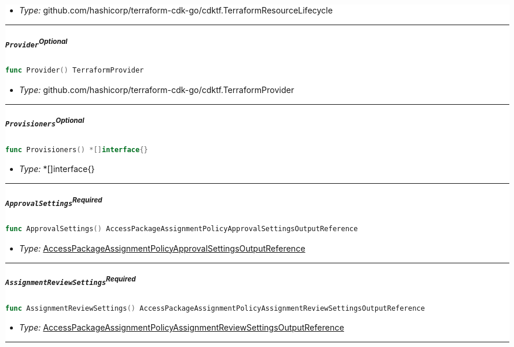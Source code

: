- *Type:* github.com/hashicorp/terraform-cdk-go/cdktf.TerraformResourceLifecycle

---

##### `Provider`<sup>Optional</sup> <a name="Provider" id="@cdktf/provider-azuread.accessPackageAssignmentPolicy.AccessPackageAssignmentPolicy.property.provider"></a>

```go
func Provider() TerraformProvider
```

- *Type:* github.com/hashicorp/terraform-cdk-go/cdktf.TerraformProvider

---

##### `Provisioners`<sup>Optional</sup> <a name="Provisioners" id="@cdktf/provider-azuread.accessPackageAssignmentPolicy.AccessPackageAssignmentPolicy.property.provisioners"></a>

```go
func Provisioners() *[]interface{}
```

- *Type:* *[]interface{}

---

##### `ApprovalSettings`<sup>Required</sup> <a name="ApprovalSettings" id="@cdktf/provider-azuread.accessPackageAssignmentPolicy.AccessPackageAssignmentPolicy.property.approvalSettings"></a>

```go
func ApprovalSettings() AccessPackageAssignmentPolicyApprovalSettingsOutputReference
```

- *Type:* <a href="#@cdktf/provider-azuread.accessPackageAssignmentPolicy.AccessPackageAssignmentPolicyApprovalSettingsOutputReference">AccessPackageAssignmentPolicyApprovalSettingsOutputReference</a>

---

##### `AssignmentReviewSettings`<sup>Required</sup> <a name="AssignmentReviewSettings" id="@cdktf/provider-azuread.accessPackageAssignmentPolicy.AccessPackageAssignmentPolicy.property.assignmentReviewSettings"></a>

```go
func AssignmentReviewSettings() AccessPackageAssignmentPolicyAssignmentReviewSettingsOutputReference
```

- *Type:* <a href="#@cdktf/provider-azuread.accessPackageAssignmentPolicy.AccessPackageAssignmentPolicyAssignmentReviewSettingsOutputReference">AccessPackageAssignmentPolicyAssignmentReviewSettingsOutputReference</a>

---
